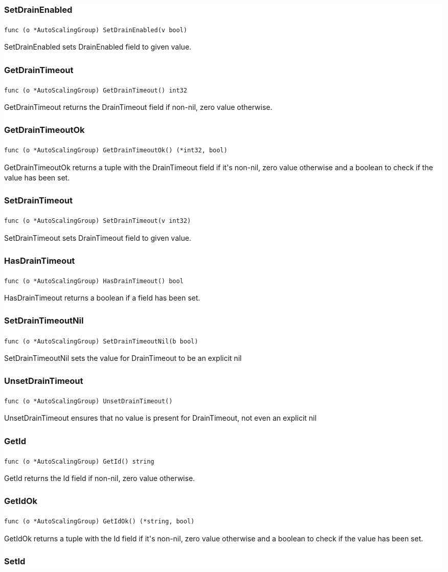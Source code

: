 ### SetDrainEnabled

`func (o *AutoScalingGroup) SetDrainEnabled(v bool)`

SetDrainEnabled sets DrainEnabled field to given value.


### GetDrainTimeout

`func (o *AutoScalingGroup) GetDrainTimeout() int32`

GetDrainTimeout returns the DrainTimeout field if non-nil, zero value otherwise.

### GetDrainTimeoutOk

`func (o *AutoScalingGroup) GetDrainTimeoutOk() (*int32, bool)`

GetDrainTimeoutOk returns a tuple with the DrainTimeout field if it's non-nil, zero value otherwise
and a boolean to check if the value has been set.

### SetDrainTimeout

`func (o *AutoScalingGroup) SetDrainTimeout(v int32)`

SetDrainTimeout sets DrainTimeout field to given value.

### HasDrainTimeout

`func (o *AutoScalingGroup) HasDrainTimeout() bool`

HasDrainTimeout returns a boolean if a field has been set.

### SetDrainTimeoutNil

`func (o *AutoScalingGroup) SetDrainTimeoutNil(b bool)`

 SetDrainTimeoutNil sets the value for DrainTimeout to be an explicit nil

### UnsetDrainTimeout
`func (o *AutoScalingGroup) UnsetDrainTimeout()`

UnsetDrainTimeout ensures that no value is present for DrainTimeout, not even an explicit nil
### GetId

`func (o *AutoScalingGroup) GetId() string`

GetId returns the Id field if non-nil, zero value otherwise.

### GetIdOk

`func (o *AutoScalingGroup) GetIdOk() (*string, bool)`

GetIdOk returns a tuple with the Id field if it's non-nil, zero value otherwise
and a boolean to check if the value has been set.

### SetId
